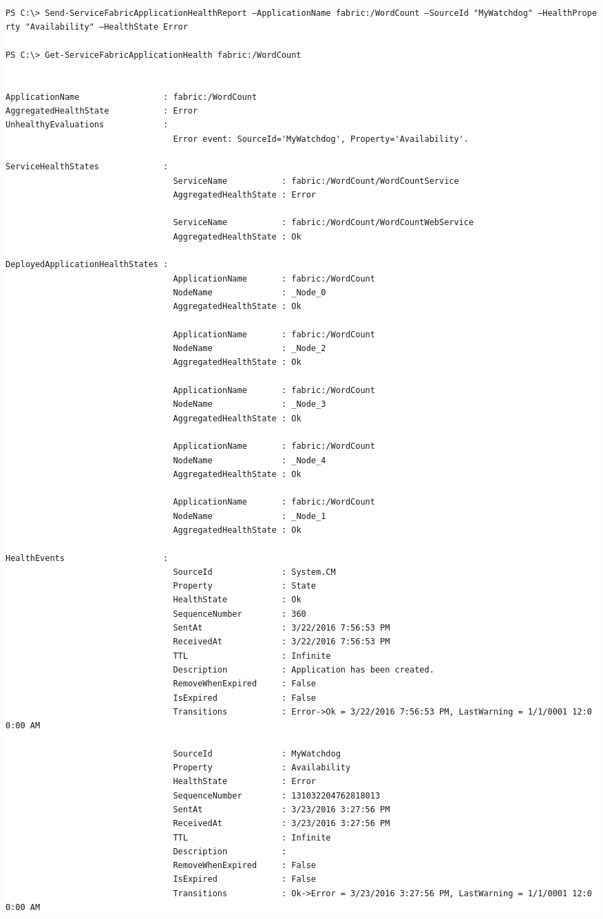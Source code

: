 
	PS C:\> Send-ServiceFabricApplicationHealthReport –ApplicationName fabric:/WordCount –SourceId "MyWatchdog" –HealthProperty "Availability" –HealthState Error

	PS C:\> Get-ServiceFabricApplicationHealth fabric:/WordCount


	ApplicationName                 : fabric:/WordCount
	AggregatedHealthState           : Error
	UnhealthyEvaluations            :
	                                  Error event: SourceId='MyWatchdog', Property='Availability'.

	ServiceHealthStates             :
	                                  ServiceName           : fabric:/WordCount/WordCountService
	                                  AggregatedHealthState : Error

	                                  ServiceName           : fabric:/WordCount/WordCountWebService
	                                  AggregatedHealthState : Ok

	DeployedApplicationHealthStates :
	                                  ApplicationName       : fabric:/WordCount
	                                  NodeName              : _Node_0
	                                  AggregatedHealthState : Ok

	                                  ApplicationName       : fabric:/WordCount
	                                  NodeName              : _Node_2
	                                  AggregatedHealthState : Ok

	                                  ApplicationName       : fabric:/WordCount
	                                  NodeName              : _Node_3
	                                  AggregatedHealthState : Ok

	                                  ApplicationName       : fabric:/WordCount
	                                  NodeName              : _Node_4
	                                  AggregatedHealthState : Ok

	                                  ApplicationName       : fabric:/WordCount
	                                  NodeName              : _Node_1
	                                  AggregatedHealthState : Ok

	HealthEvents                    :
	                                  SourceId              : System.CM
	                                  Property              : State
	                                  HealthState           : Ok
	                                  SequenceNumber        : 360
	                                  SentAt                : 3/22/2016 7:56:53 PM
	                                  ReceivedAt            : 3/22/2016 7:56:53 PM
	                                  TTL                   : Infinite
	                                  Description           : Application has been created.
	                                  RemoveWhenExpired     : False
	                                  IsExpired             : False
	                                  Transitions           : Error->Ok = 3/22/2016 7:56:53 PM, LastWarning = 1/1/0001 12:00:00 AM

	                                  SourceId              : MyWatchdog
	                                  Property              : Availability
	                                  HealthState           : Error
	                                  SequenceNumber        : 131032204762818013
	                                  SentAt                : 3/23/2016 3:27:56 PM
	                                  ReceivedAt            : 3/23/2016 3:27:56 PM
	                                  TTL                   : Infinite
	                                  Description           :
	                                  RemoveWhenExpired     : False
	                                  IsExpired             : False
	                                  Transitions           : Ok->Error = 3/23/2016 3:27:56 PM, LastWarning = 1/1/0001 12:00:00 AM
